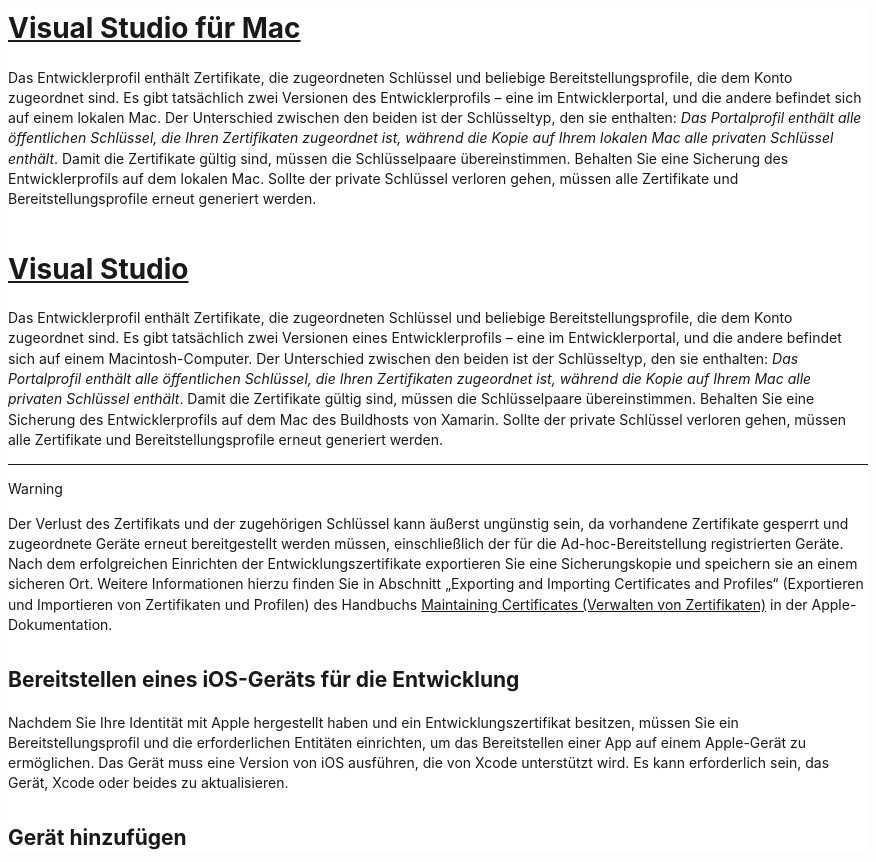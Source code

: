 # <a name="visual-studio-for-mactabvsmac"></a>[Visual Studio für Mac](#tab/vsmac)

Das Entwicklerprofil enthält Zertifikate, die zugeordneten Schlüssel und beliebige Bereitstellungsprofile, die dem Konto zugeordnet sind. Es gibt tatsächlich zwei Versionen des Entwicklerprofils – eine im Entwicklerportal, und die andere befindet sich auf einem lokalen Mac. Der Unterschied zwischen den beiden ist der Schlüsseltyp, den sie enthalten: _Das Portalprofil enthält alle öffentlichen Schlüssel, die Ihren Zertifikaten zugeordnet ist, während die Kopie auf Ihrem lokalen Mac alle privaten Schlüssel enthält_. Damit die Zertifikate gültig sind, müssen die Schlüsselpaare übereinstimmen. Behalten Sie eine Sicherung des Entwicklerprofils auf dem lokalen Mac. Sollte der private Schlüssel verloren gehen, müssen alle Zertifikate und Bereitstellungsprofile erneut generiert werden.

# <a name="visual-studiotabvswin"></a>[Visual Studio](#tab/vswin)

Das Entwicklerprofil enthält Zertifikate, die zugeordneten Schlüssel und beliebige Bereitstellungsprofile, die dem Konto zugeordnet sind. Es gibt tatsächlich zwei Versionen eines Entwicklerprofils – eine im Entwicklerportal, und die andere befindet sich auf einem Macintosh-Computer. Der Unterschied zwischen den beiden ist der Schlüsseltyp, den sie enthalten: _Das Portalprofil enthält alle öffentlichen Schlüssel, die Ihren Zertifikaten zugeordnet ist, während die Kopie auf Ihrem Mac alle privaten Schlüssel enthält_. Damit die Zertifikate gültig sind, müssen die Schlüsselpaare übereinstimmen. Behalten Sie eine Sicherung des Entwicklerprofils auf dem Mac des Buildhosts von Xamarin. Sollte der private Schlüssel verloren gehen, müssen alle Zertifikate und Bereitstellungsprofile erneut generiert werden.

-----

> [!WARNING]
> Der Verlust des Zertifikats und der zugehörigen Schlüssel kann äußerst ungünstig sein, da vorhandene Zertifikate gesperrt und zugeordnete Geräte erneut bereitgestellt werden müssen, einschließlich der für die Ad-hoc-Bereitstellung registrierten Geräte. Nach dem erfolgreichen Einrichten der Entwicklungszertifikate exportieren Sie eine Sicherungskopie und speichern sie an einem sicheren Ort. Weitere Informationen hierzu finden Sie in Abschnitt „Exporting and Importing Certificates and Profiles“ (Exportieren und Importieren von Zertifikaten und Profilen) des Handbuchs [Maintaining Certificates (Verwalten von Zertifikaten)](https://developer.apple.com/library/ios/documentation/IDEs/Conceptual/AppDistributionGuide/MaintainingCertificates/MaintainingCertificates.html) in der Apple-Dokumentation.

<a name="provisioning" />

## <a name="provisioning-an-ios-device-for-development"></a>Bereitstellen eines iOS-Geräts für die Entwicklung

Nachdem Sie Ihre Identität mit Apple hergestellt haben und ein Entwicklungszertifikat besitzen, müssen Sie ein Bereitstellungsprofil und die erforderlichen Entitäten einrichten, um das Bereitstellen einer App auf einem Apple-Gerät zu ermöglichen. Das Gerät muss eine Version von iOS ausführen, die von Xcode unterstützt wird. Es kann erforderlich sein, das Gerät, Xcode oder beides zu aktualisieren.

<a name="adddevice" />

## <a name="add-a-device"></a>Gerät hinzufügen

